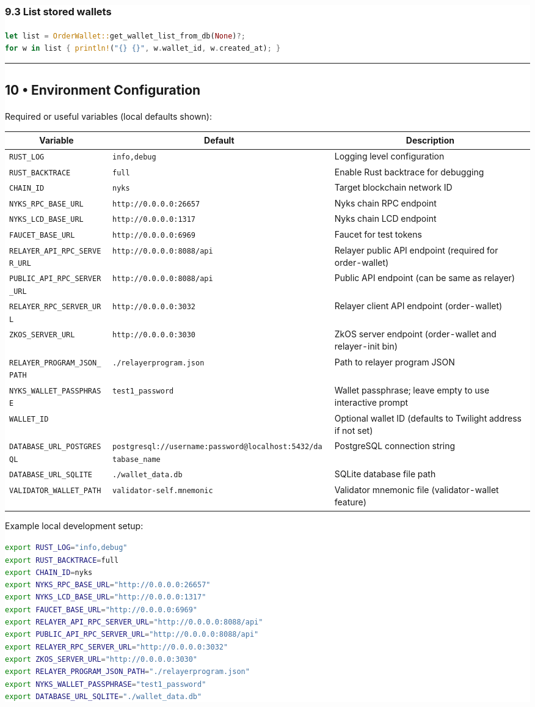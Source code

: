 ### 9.3 List stored wallets

```rust
let list = OrderWallet::get_wallet_list_from_db(None)?;
for w in list { println!("{} {}", w.wallet_id, w.created_at); }
```

---

## 10 • Environment Configuration

Required or useful variables (local defaults shown):

| Variable                     | Default                                                       | Description                                                  |
| ---------------------------- | ------------------------------------------------------------- | ------------------------------------------------------------ |
| `RUST_LOG`                   | `info,debug`                                                  | Logging level configuration                                  |
| `RUST_BACKTRACE`             | `full`                                                        | Enable Rust backtrace for debugging                          |
| `CHAIN_ID`                   | `nyks`                                                        | Target blockchain network ID                                 |
| `NYKS_RPC_BASE_URL`          | `http://0.0.0.0:26657`                                        | Nyks chain RPC endpoint                                      |
| `NYKS_LCD_BASE_URL`          | `http://0.0.0.0:1317`                                         | Nyks chain LCD endpoint                                      |
| `FAUCET_BASE_URL`            | `http://0.0.0.0:6969`                                         | Faucet for test tokens                                       |
| `RELAYER_API_RPC_SERVER_URL` | `http://0.0.0.0:8088/api`                                     | Relayer public API endpoint (required for order-wallet)      |
| `PUBLIC_API_RPC_SERVER_URL`  | `http://0.0.0.0:8088/api`                                     | Public API endpoint (can be same as relayer)                 |
| `RELAYER_RPC_SERVER_URL`     | `http://0.0.0.0:3032`                                         | Relayer client API endpoint (order-wallet)                   |
| `ZKOS_SERVER_URL`            | `http://0.0.0.0:3030`                                         | ZkOS server endpoint (order-wallet and relayer-init bin)     |
| `RELAYER_PROGRAM_JSON_PATH`  | `./relayerprogram.json`                                       | Path to relayer program JSON                                 |
| `NYKS_WALLET_PASSPHRASE`     | `test1_password`                                              | Wallet passphrase; leave empty to use interactive prompt     |
| `WALLET_ID`                  |                                                               | Optional wallet ID (defaults to Twilight address if not set) |
| `DATABASE_URL_POSTGRESQL`    | `postgresql://username:password@localhost:5432/database_name` | PostgreSQL connection string                                 |
| `DATABASE_URL_SQLITE`        | `./wallet_data.db`                                            | SQLite database file path                                    |
| `VALIDATOR_WALLET_PATH`      | `validator-self.mnemonic`                                     | Validator mnemonic file (validator-wallet feature)           |

Example local development setup:

```bash
export RUST_LOG="info,debug"
export RUST_BACKTRACE=full
export CHAIN_ID=nyks
export NYKS_RPC_BASE_URL="http://0.0.0.0:26657"
export NYKS_LCD_BASE_URL="http://0.0.0.0:1317"
export FAUCET_BASE_URL="http://0.0.0.0:6969"
export RELAYER_API_RPC_SERVER_URL="http://0.0.0.0:8088/api"
export PUBLIC_API_RPC_SERVER_URL="http://0.0.0.0:8088/api"
export RELAYER_RPC_SERVER_URL="http://0.0.0.0:3032"
export ZKOS_SERVER_URL="http://0.0.0.0:3030"
export RELAYER_PROGRAM_JSON_PATH="./relayerprogram.json"
export NYKS_WALLET_PASSPHRASE="test1_password"
export DATABASE_URL_SQLITE="./wallet_data.db"
```

